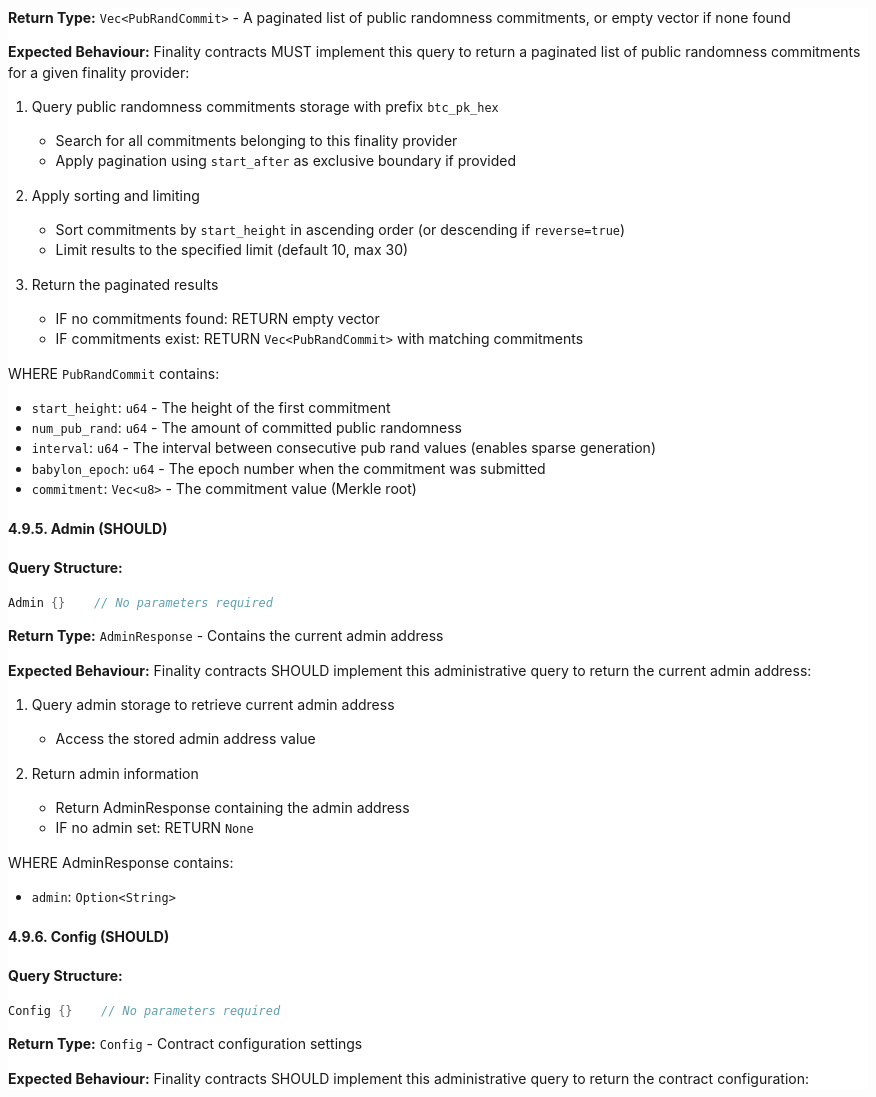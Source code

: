 **Return Type:** `Vec<PubRandCommit>` - A paginated list of public randomness
commitments, or empty vector if none found

**Expected Behaviour:** Finality contracts MUST implement this query to return a
paginated list of public randomness commitments for a given finality provider:

1. Query public randomness commitments storage with prefix `btc_pk_hex`
   - Search for all commitments belonging to this finality provider
   - Apply pagination using `start_after` as exclusive boundary if provided

2. Apply sorting and limiting
   - Sort commitments by `start_height` in ascending order (or descending if
     `reverse=true`)
   - Limit results to the specified limit (default 10, max 30)

3. Return the paginated results
   - IF no commitments found: RETURN empty vector
   - IF commitments exist: RETURN `Vec<PubRandCommit>` with matching commitments

WHERE `PubRandCommit` contains:
- `start_height`: `u64` - The height of the first commitment
- `num_pub_rand`: `u64` - The amount of committed public randomness
- `interval`: `u64` - The interval between consecutive pub rand values (enables sparse generation)
- `babylon_epoch`: `u64` - The epoch number when the commitment was submitted
- `commitment`: `Vec<u8>` - The commitment value (Merkle root)

#### 4.9.5. Admin (SHOULD)

**Query Structure:**
```rust
Admin {}    // No parameters required
```

**Return Type:** `AdminResponse` - Contains the current admin address

**Expected Behaviour:** Finality contracts SHOULD implement this administrative
query to return the current admin address:

1. Query admin storage to retrieve current admin address
   - Access the stored admin address value

2. Return admin information
   - Return AdminResponse containing the admin address
   - IF no admin set: RETURN `None`

WHERE AdminResponse contains:
- `admin`: `Option<String>`

#### 4.9.6. Config (SHOULD)

**Query Structure:**
```rust
Config {}    // No parameters required
```

**Return Type:** `Config` - Contract configuration settings

**Expected Behaviour:** Finality contracts SHOULD implement this administrative
query to return the contract configuration:
